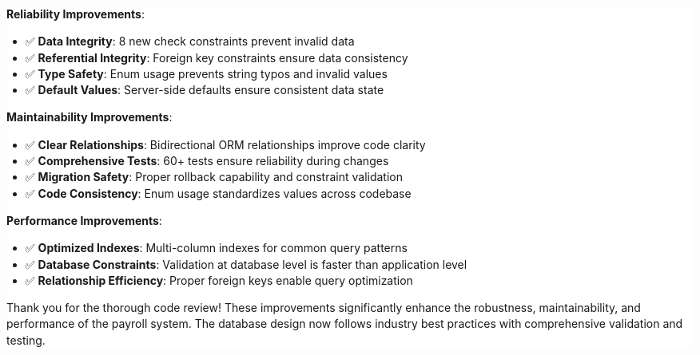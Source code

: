 **Reliability Improvements**:
- ✅ **Data Integrity**: 8 new check constraints prevent invalid data
- ✅ **Referential Integrity**: Foreign key constraints ensure data consistency  
- ✅ **Type Safety**: Enum usage prevents string typos and invalid values
- ✅ **Default Values**: Server-side defaults ensure consistent data state

**Maintainability Improvements**:
- ✅ **Clear Relationships**: Bidirectional ORM relationships improve code clarity
- ✅ **Comprehensive Tests**: 60+ tests ensure reliability during changes
- ✅ **Migration Safety**: Proper rollback capability and constraint validation
- ✅ **Code Consistency**: Enum usage standardizes values across codebase

**Performance Improvements**: 
- ✅ **Optimized Indexes**: Multi-column indexes for common query patterns
- ✅ **Database Constraints**: Validation at database level is faster than application level
- ✅ **Relationship Efficiency**: Proper foreign keys enable query optimization

Thank you for the thorough code review! These improvements significantly enhance the robustness, maintainability, and performance of the payroll system. The database design now follows industry best practices with comprehensive validation and testing.